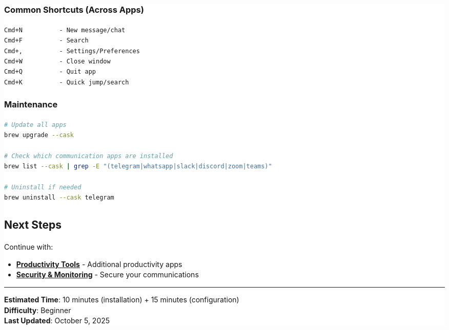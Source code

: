 ### Common Shortcuts (Across Apps)

```
Cmd+N          - New message/chat
Cmd+F          - Search
Cmd+,          - Settings/Preferences
Cmd+W          - Close window
Cmd+Q          - Quit app
Cmd+K          - Quick jump/search
```

### Maintenance

```bash
# Update all apps
brew upgrade --cask

# Check which communication apps are installed
brew list --cask | grep -E "(telegram|whatsapp|slack|discord|zoom|teams)"

# Uninstall if needed
brew uninstall --cask telegram
```

## Next Steps

Continue with:
- **[Productivity Tools](13-productivity-tools.md)** - Additional productivity apps
- **[Security & Monitoring](12-security-monitoring.md)** - Secure your communications

---

**Estimated Time**: 10 minutes (installation) + 15 minutes (configuration)  
**Difficulty**: Beginner  
**Last Updated**: October 5, 2025
